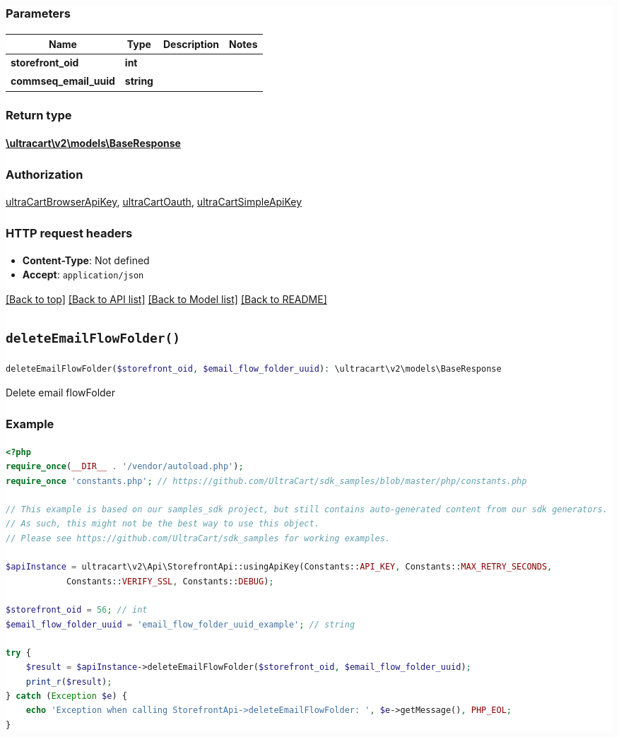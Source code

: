 ### Parameters

Name | Type | Description  | Notes
------------- | ------------- | ------------- | -------------
 **storefront_oid** | **int**|  |
 **commseq_email_uuid** | **string**|  |

### Return type

[**\ultracart\v2\models\BaseResponse**](../Model/BaseResponse.md)

### Authorization

[ultraCartBrowserApiKey](../../README.md#ultraCartBrowserApiKey), [ultraCartOauth](../../README.md#ultraCartOauth), [ultraCartSimpleApiKey](../../README.md#ultraCartSimpleApiKey)

### HTTP request headers

- **Content-Type**: Not defined
- **Accept**: `application/json`

[[Back to top]](#) [[Back to API list]](../../README.md#endpoints)
[[Back to Model list]](../../README.md#models)
[[Back to README]](../../README.md)

## `deleteEmailFlowFolder()`

```php
deleteEmailFlowFolder($storefront_oid, $email_flow_folder_uuid): \ultracart\v2\models\BaseResponse
```

Delete email flowFolder

### Example

```php
<?php
require_once(__DIR__ . '/vendor/autoload.php');
require_once 'constants.php'; // https://github.com/UltraCart/sdk_samples/blob/master/php/constants.php

// This example is based on our samples_sdk project, but still contains auto-generated content from our sdk generators.
// As such, this might not be the best way to use this object.
// Please see https://github.com/UltraCart/sdk_samples for working examples.

$apiInstance = ultracart\v2\Api\StorefrontApi::usingApiKey(Constants::API_KEY, Constants::MAX_RETRY_SECONDS,
            Constants::VERIFY_SSL, Constants::DEBUG);

$storefront_oid = 56; // int
$email_flow_folder_uuid = 'email_flow_folder_uuid_example'; // string

try {
    $result = $apiInstance->deleteEmailFlowFolder($storefront_oid, $email_flow_folder_uuid);
    print_r($result);
} catch (Exception $e) {
    echo 'Exception when calling StorefrontApi->deleteEmailFlowFolder: ', $e->getMessage(), PHP_EOL;
}
```
